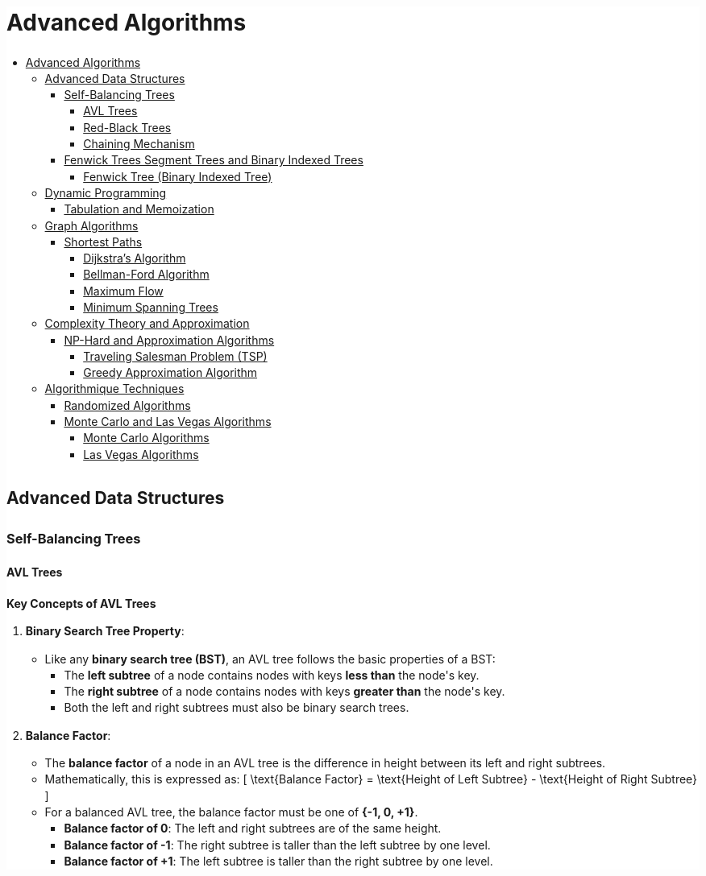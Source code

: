 # Advanced Algorithms

- [Advanced Algorithms](#advanced-algorithms)
  - [Advanced Data Structures](#advanced-data-structures)
    - [Self-Balancing Trees](#self-balancing-trees)
      - [AVL Trees](#avl-trees)
      - [Red-Black Trees](#red-black-trees)
      - [Chaining Mechanism](#chaining-mechanism)
    - [Fenwick Trees Segment Trees and Binary Indexed Trees](#fenwick-trees-segment-trees-and-binary-indexed-trees)
      - [Fenwick Tree (Binary Indexed Tree)](#fenwick-tree-binary-indexed-tree)
  - [Dynamic Programming](#dynamic-programming)
    - [Tabulation and Memoization](#tabulation-and-memoization)
  - [Graph Algorithms](#graph-algorithms)
    - [Shortest Paths](#shortest-paths)
      - [Dijkstra’s Algorithm](#dijkstras-algorithm)
      - [Bellman-Ford Algorithm](#bellman-ford-algorithm)
      - [Maximum Flow](#maximum-flow)
      - [Minimum Spanning Trees](#minimum-spanning-trees)
  - [Complexity Theory and Approximation](#complexity-theory-and-approximation)
    - [NP-Hard and Approximation Algorithms](#np-hard-and-approximation-algorithms)
      - [Traveling Salesman Problem (TSP)](#traveling-salesman-problem-tsp)
      - [Greedy Approximation Algorithm](#greedy-approximation-algorithm)
  - [Algorithmique Techniques](#algorithmique-techniques)
    - [Randomized Algorithms](#randomized-algorithms)
    - [Monte Carlo and Las Vegas Algorithms](#monte-carlo-and-las-vegas-algorithms)
      - [Monte Carlo Algorithms](#monte-carlo-algorithms)
      - [Las Vegas Algorithms](#las-vegas-algorithms)

## Advanced Data Structures

### Self-Balancing Trees

#### AVL Trees

**Key Concepts of AVL Trees**

1. **Binary Search Tree Property**:
   - Like any **binary search tree (BST)**, an AVL tree follows the basic properties of a BST:
     - The **left subtree** of a node contains nodes with keys **less than** the node's key.
     - The **right subtree** of a node contains nodes with keys **greater than** the node's key.
     - Both the left and right subtrees must also be binary search trees.

2. **Balance Factor**:
   - The **balance factor** of a node in an AVL tree is the difference in height between its left and right subtrees.
   - Mathematically, this is expressed as:
     \[
     \text{Balance Factor} = \text{Height of Left Subtree} - \text{Height of Right Subtree}
     \]
   - For a balanced AVL tree, the balance factor must be one of **{-1, 0, +1}**.
     - **Balance factor of 0**: The left and right subtrees are of the same height.
     - **Balance factor of -1**: The right subtree is taller than the left subtree by one level.
     - **Balance factor of +1**: The left subtree is taller than the right subtree by one level.
